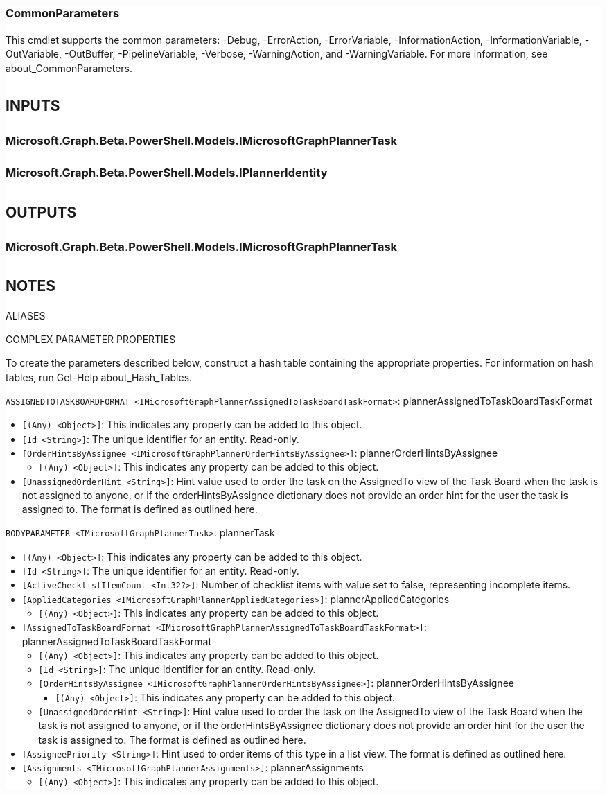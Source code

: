 ### CommonParameters
This cmdlet supports the common parameters: -Debug, -ErrorAction, -ErrorVariable, -InformationAction, -InformationVariable, -OutVariable, -OutBuffer, -PipelineVariable, -Verbose, -WarningAction, and -WarningVariable. For more information, see [about_CommonParameters](http://go.microsoft.com/fwlink/?LinkID=113216).

## INPUTS

### Microsoft.Graph.Beta.PowerShell.Models.IMicrosoftGraphPlannerTask
### Microsoft.Graph.Beta.PowerShell.Models.IPlannerIdentity
## OUTPUTS

### Microsoft.Graph.Beta.PowerShell.Models.IMicrosoftGraphPlannerTask
## NOTES

ALIASES

COMPLEX PARAMETER PROPERTIES

To create the parameters described below, construct a hash table containing the appropriate properties. For information on hash tables, run Get-Help about_Hash_Tables.


`ASSIGNEDTOTASKBOARDFORMAT <IMicrosoftGraphPlannerAssignedToTaskBoardTaskFormat>`: plannerAssignedToTaskBoardTaskFormat
  - `[(Any) <Object>]`: This indicates any property can be added to this object.
  - `[Id <String>]`: The unique identifier for an entity. Read-only.
  - `[OrderHintsByAssignee <IMicrosoftGraphPlannerOrderHintsByAssignee>]`: plannerOrderHintsByAssignee
    - `[(Any) <Object>]`: This indicates any property can be added to this object.
  - `[UnassignedOrderHint <String>]`: Hint value used to order the task on the AssignedTo view of the Task Board when the task is not assigned to anyone, or if the orderHintsByAssignee dictionary does not provide an order hint for the user the task is assigned to. The format is defined as outlined here.

`BODYPARAMETER <IMicrosoftGraphPlannerTask>`: plannerTask
  - `[(Any) <Object>]`: This indicates any property can be added to this object.
  - `[Id <String>]`: The unique identifier for an entity. Read-only.
  - `[ActiveChecklistItemCount <Int32?>]`: Number of checklist items with value set to false, representing incomplete items.
  - `[AppliedCategories <IMicrosoftGraphPlannerAppliedCategories>]`: plannerAppliedCategories
    - `[(Any) <Object>]`: This indicates any property can be added to this object.
  - `[AssignedToTaskBoardFormat <IMicrosoftGraphPlannerAssignedToTaskBoardTaskFormat>]`: plannerAssignedToTaskBoardTaskFormat
    - `[(Any) <Object>]`: This indicates any property can be added to this object.
    - `[Id <String>]`: The unique identifier for an entity. Read-only.
    - `[OrderHintsByAssignee <IMicrosoftGraphPlannerOrderHintsByAssignee>]`: plannerOrderHintsByAssignee
      - `[(Any) <Object>]`: This indicates any property can be added to this object.
    - `[UnassignedOrderHint <String>]`: Hint value used to order the task on the AssignedTo view of the Task Board when the task is not assigned to anyone, or if the orderHintsByAssignee dictionary does not provide an order hint for the user the task is assigned to. The format is defined as outlined here.
  - `[AssigneePriority <String>]`: Hint used to order items of this type in a list view. The format is defined as outlined here.
  - `[Assignments <IMicrosoftGraphPlannerAssignments>]`: plannerAssignments
    - `[(Any) <Object>]`: This indicates any property can be added to this object.